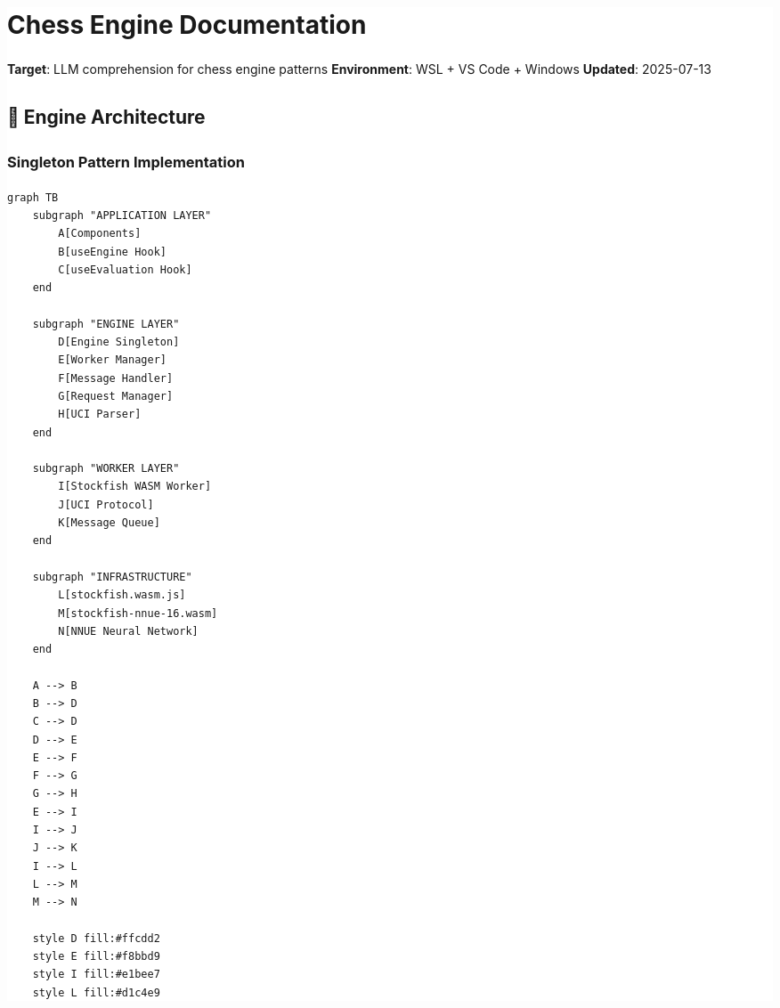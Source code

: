 # Chess Engine Documentation

**Target**: LLM comprehension for chess engine patterns
**Environment**: WSL + VS Code + Windows
**Updated**: 2025-07-13

## 🎯 Engine Architecture

### Singleton Pattern Implementation

```mermaid
graph TB
    subgraph "APPLICATION LAYER"
        A[Components]
        B[useEngine Hook]
        C[useEvaluation Hook]
    end
    
    subgraph "ENGINE LAYER"
        D[Engine Singleton]
        E[Worker Manager]
        F[Message Handler]
        G[Request Manager]
        H[UCI Parser]
    end
    
    subgraph "WORKER LAYER"
        I[Stockfish WASM Worker]
        J[UCI Protocol]
        K[Message Queue]
    end
    
    subgraph "INFRASTRUCTURE"
        L[stockfish.wasm.js]
        M[stockfish-nnue-16.wasm]
        N[NNUE Neural Network]
    end
    
    A --> B
    B --> D
    C --> D
    D --> E
    E --> F
    F --> G
    G --> H
    E --> I
    I --> J
    J --> K
    I --> L
    L --> M
    M --> N
    
    style D fill:#ffcdd2
    style E fill:#f8bbd9
    style I fill:#e1bee7
    style L fill:#d1c4e9
```
